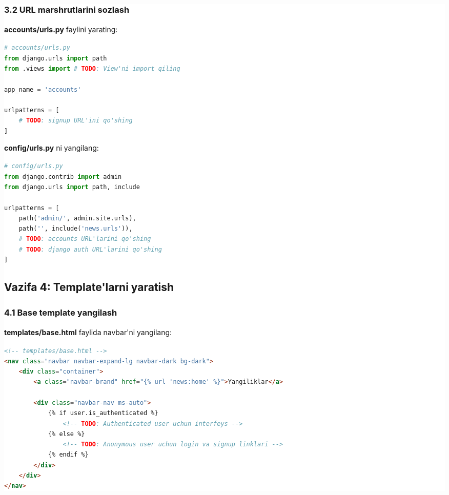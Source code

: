 ### 3.2 URL marshrutlarini sozlash

**accounts/urls.py** faylini yarating:

```python
# accounts/urls.py
from django.urls import path
from .views import # TODO: View'ni import qiling

app_name = 'accounts'

urlpatterns = [
    # TODO: signup URL'ini qo'shing
]
```

**config/urls.py** ni yangilang:

```python
# config/urls.py
from django.contrib import admin
from django.urls import path, include

urlpatterns = [
    path('admin/', admin.site.urls),
    path('', include('news.urls')),
    # TODO: accounts URL'larini qo'shing
    # TODO: django auth URL'larini qo'shing
]
```

## Vazifa 4: Template'larni yaratish

### 4.1 Base template yangilash

**templates/base.html** faylida navbar'ni yangilang:

```html
<!-- templates/base.html -->
<nav class="navbar navbar-expand-lg navbar-dark bg-dark">
    <div class="container">
        <a class="navbar-brand" href="{% url 'news:home' %}">Yangiliklar</a>
        
        <div class="navbar-nav ms-auto">
            {% if user.is_authenticated %}
                <!-- TODO: Authenticated user uchun interfeys -->
            {% else %}
                <!-- TODO: Anonymous user uchun login va signup linklari -->
            {% endif %}
        </div>
    </div>
</nav>
```
